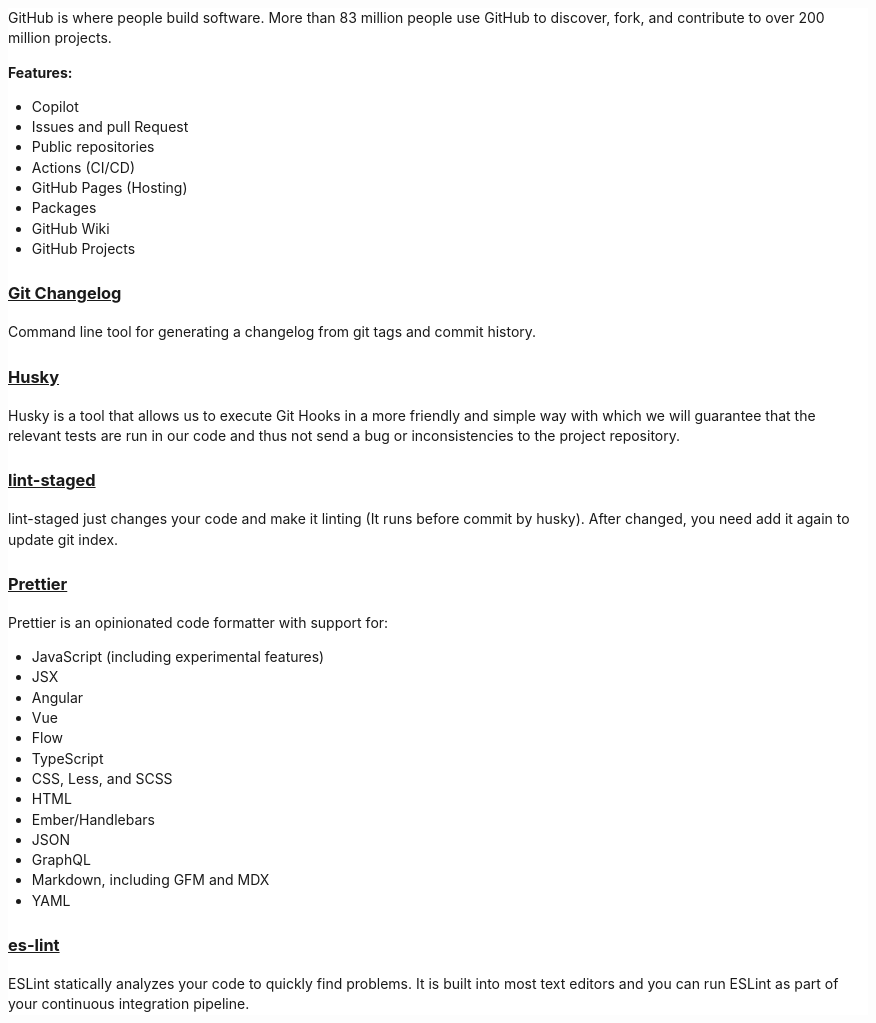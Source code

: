 GitHub is where people build software. More than 83 million people use GitHub to discover, fork, and contribute to over 200 million projects.

**Features:**

- Copilot
- Issues and pull Request
- Public repositories
- Actions (CI/CD)
- GitHub Pages (Hosting)
- Packages
- GitHub Wiki
- GitHub Projects

### [Git Changelog](https://github.com/CookPete/auto-changelog)

Command line tool for generating a changelog from git tags and commit history.

### [Husky](https://typicode.github.io/husky/#/)

Husky is a tool that allows us to execute Git Hooks in a more friendly and simple way with which we will guarantee that the relevant tests are run in our code and thus not send a bug or inconsistencies to the project repository.

### [lint-staged](https://www.npmjs.com/package/lint-staged)

lint-staged just changes your code and make it linting (It runs before commit by husky). After changed, you need add it again to update git index.

### [Prettier](https://prettier.io/)

Prettier is an opinionated code formatter with support for:

- JavaScript (including experimental features)
- JSX
- Angular
- Vue
- Flow
- TypeScript
- CSS, Less, and SCSS
- HTML
- Ember/Handlebars
- JSON
- GraphQL
- Markdown, including GFM and MDX
- YAML

### [es-lint](https://eslint.org/)

ESLint statically analyzes your code to quickly find problems. It is built into most text editors and you can run ESLint as part of your continuous integration pipeline.
